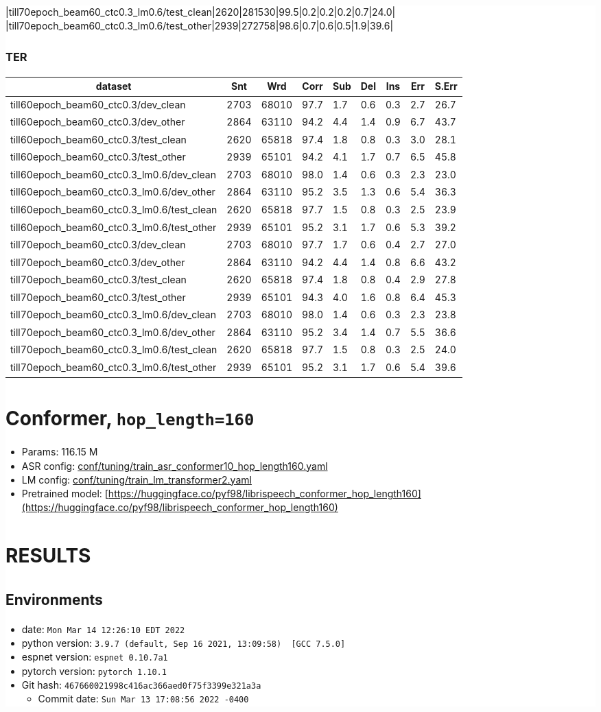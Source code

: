 |till70epoch_beam60_ctc0.3_lm0.6/test_clean|2620|281530|99.5|0.2|0.2|0.2|0.7|24.0|
|till70epoch_beam60_ctc0.3_lm0.6/test_other|2939|272758|98.6|0.7|0.6|0.5|1.9|39.6|

### TER

|dataset|Snt|Wrd|Corr|Sub|Del|Ins|Err|S.Err|
|---|---|---|---|---|---|---|---|---|
|till60epoch_beam60_ctc0.3/dev_clean|2703|68010|97.7|1.7|0.6|0.3|2.7|26.7|
|till60epoch_beam60_ctc0.3/dev_other|2864|63110|94.2|4.4|1.4|0.9|6.7|43.7|
|till60epoch_beam60_ctc0.3/test_clean|2620|65818|97.4|1.8|0.8|0.3|3.0|28.1|
|till60epoch_beam60_ctc0.3/test_other|2939|65101|94.2|4.1|1.7|0.7|6.5|45.8|
|till60epoch_beam60_ctc0.3_lm0.6/dev_clean|2703|68010|98.0|1.4|0.6|0.3|2.3|23.0|
|till60epoch_beam60_ctc0.3_lm0.6/dev_other|2864|63110|95.2|3.5|1.3|0.6|5.4|36.3|
|till60epoch_beam60_ctc0.3_lm0.6/test_clean|2620|65818|97.7|1.5|0.8|0.3|2.5|23.9|
|till60epoch_beam60_ctc0.3_lm0.6/test_other|2939|65101|95.2|3.1|1.7|0.6|5.3|39.2|
|till70epoch_beam60_ctc0.3/dev_clean|2703|68010|97.7|1.7|0.6|0.4|2.7|27.0|
|till70epoch_beam60_ctc0.3/dev_other|2864|63110|94.2|4.4|1.4|0.8|6.6|43.2|
|till70epoch_beam60_ctc0.3/test_clean|2620|65818|97.4|1.8|0.8|0.4|2.9|27.8|
|till70epoch_beam60_ctc0.3/test_other|2939|65101|94.3|4.0|1.6|0.8|6.4|45.3|
|till70epoch_beam60_ctc0.3_lm0.6/dev_clean|2703|68010|98.0|1.4|0.6|0.3|2.3|23.8|
|till70epoch_beam60_ctc0.3_lm0.6/dev_other|2864|63110|95.2|3.4|1.4|0.7|5.5|36.6|
|till70epoch_beam60_ctc0.3_lm0.6/test_clean|2620|65818|97.7|1.5|0.8|0.3|2.5|24.0|
|till70epoch_beam60_ctc0.3_lm0.6/test_other|2939|65101|95.2|3.1|1.7|0.6|5.4|39.6|



# Conformer, `hop_length=160`
- Params: 116.15 M
- ASR config: [conf/tuning/train_asr_conformer10_hop_length160.yaml](conf/tuning/train_asr_conformer10_hop_length160.yaml)
- LM config: [conf/tuning/train_lm_transformer2.yaml](conf/tuning/train_lm_transformer2.yaml)
- Pretrained model: [https://huggingface.co/pyf98/librispeech_conformer_hop_length160](https://huggingface.co/pyf98/librispeech_conformer_hop_length160)

# RESULTS
## Environments
- date: `Mon Mar 14 12:26:10 EDT 2022`
- python version: `3.9.7 (default, Sep 16 2021, 13:09:58)  [GCC 7.5.0]`
- espnet version: `espnet 0.10.7a1`
- pytorch version: `pytorch 1.10.1`
- Git hash: `467660021998c416ac366aed0f75f3399e321a3a`
  - Commit date: `Sun Mar 13 17:08:56 2022 -0400`

